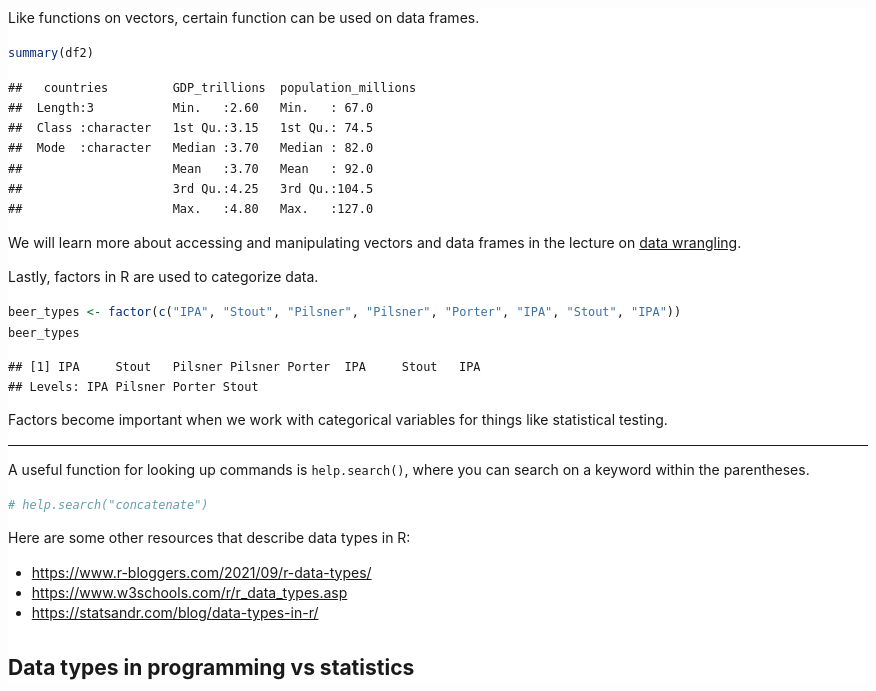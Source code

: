 Like functions on vectors, certain function can be used on data frames.

``` r
summary(df2)
```

    ##   countries         GDP_trillions  population_millions
    ##  Length:3           Min.   :2.60   Min.   : 67.0      
    ##  Class :character   1st Qu.:3.15   1st Qu.: 74.5      
    ##  Mode  :character   Median :3.70   Median : 82.0      
    ##                     Mean   :3.70   Mean   : 92.0      
    ##                     3rd Qu.:4.25   3rd Qu.:104.5      
    ##                     Max.   :4.80   Max.   :127.0

We will learn more about accessing and manipulating vectors and data
frames in the lecture on [data
wrangling](../4_data_wrangling/README.md).

Lastly, factors in R are used to categorize data.

``` r
beer_types <- factor(c("IPA", "Stout", "Pilsner", "Pilsner", "Porter", "IPA", "Stout", "IPA"))
beer_types
```

    ## [1] IPA     Stout   Pilsner Pilsner Porter  IPA     Stout   IPA    
    ## Levels: IPA Pilsner Porter Stout

Factors become important when we work with categorical variables for
things like statistical testing.

------------------------------------------------------------------------

A useful function for looking up commands is `help.search()`, where you
can search on a keyword within the parentheses.

``` r
# help.search("concatenate")
```

Here are some other resources that describe data types in R:

- <https://www.r-bloggers.com/2021/09/r-data-types/>
- <https://www.w3schools.com/r/r_data_types.asp>
- <https://statsandr.com/blog/data-types-in-r/>

## Data types in programming vs statistics


[^1]: As per the
[^2]: Note we set the `na` parameter of `readr::read_csv` to
[^3]: Note also how we load a CSV file in R Markdown and display it in a